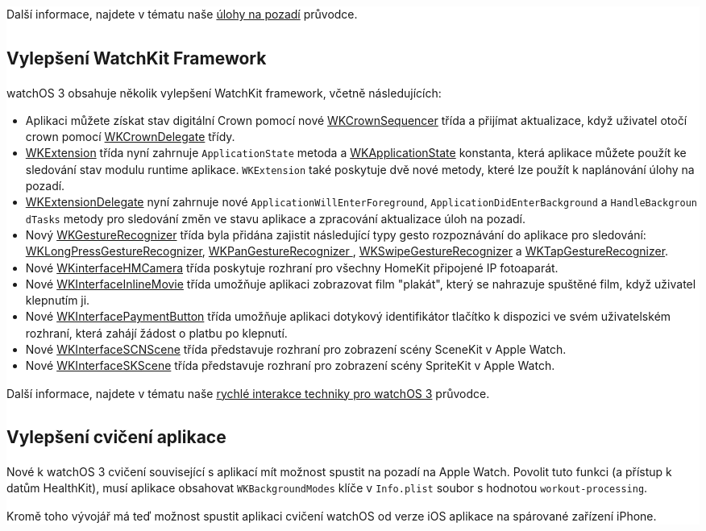 Další informace, najdete v tématu naše [úlohy na pozadí](~/ios/watchos/platform/background-tasks.md) průvodce.

<a name="WatchKit-Framework-Enhancements" />

## <a name="watchkit-framework-enhancements"></a>Vylepšení WatchKit Framework

watchOS 3 obsahuje několik vylepšení WatchKit framework, včetně následujících:

- Aplikaci můžete získat stav digitální Crown pomocí nové [WKCrownSequencer](https://developer.apple.com/reference/watchkit/wkcrownsequencer) třída a přijímat aktualizace, když uživatel otočí crown pomocí [WKCrownDelegate](https://developer.apple.com/reference/watchkit/wkcrowndelegate) třídy.
- [WKExtension](https://developer.apple.com/reference/watchkit/wkextension) třída nyní zahrnuje `ApplicationState` metoda a [WKApplicationState](https://developer.apple.com/reference/watchkit/wkapplicationstate) konstanta, která aplikace můžete použít ke sledování stav modulu runtime aplikace. `WKExtension` také poskytuje dvě nové metody, které lze použít k naplánování úlohy na pozadí.
- [WKExtensionDelegate](https://developer.apple.com/reference/watchkit/wkextensiondelegate) nyní zahrnuje nové `ApplicationWillEnterForeground`, `ApplicationDidEnterBackground` a `HandleBackgroundTasks` metody pro sledování změn ve stavu aplikace a zpracování aktualizace úloh na pozadí.
- Nový [WKGestureRecognizer](https://developer.apple.com/reference/watchkit/wkgesturerecognizer) třída byla přidána zajistit následující typy gesto rozpoznávání do aplikace pro sledování: [WKLongPressGestureRecognizer](https://developer.apple.com/reference/watchkit/wklongpressgesturerecognizer), [WKPanGestureRecognizer ](https://developer.apple.com/reference/watchkit/wkpangesturerecognizer), [WKSwipeGestureRecognizer](https://developer.apple.com/reference/watchkit/wkswipegesturerecognizer) a [WKTapGestureRecognizer](https://developer.apple.com/reference/watchkit/wktapgesturerecognizer).
- Nové [WKinterfaceHMCamera](https://developer.apple.com/reference/watchkit/wkinterfacehmcamera) třída poskytuje rozhraní pro všechny HomeKit připojené IP fotoaparát.
- Nové [WKInterfaceInlineMovie](https://developer.apple.com/reference/watchkit/wkinterfaceinlinemovie) třída umožňuje aplikaci zobrazovat film "plakát", který se nahrazuje spuštěné film, když uživatel klepnutím ji.
- Nové [WKInterfacePaymentButton](https://developer.apple.com/reference/watchkit/wkinterfacepaymentbutton) třída umožňuje aplikaci dotykový identifikátor tlačítko k dispozici ve svém uživatelském rozhraní, která zahájí žádost o platbu po klepnutí.
- Nové [WKInterfaceSCNScene](https://developer.apple.com/reference/watchkit/wkinterfacescnscene) třída představuje rozhraní pro zobrazení scény SceneKit v Apple Watch.
- Nové [WKInterfaceSKScene](https://developer.apple.com/reference/watchkit/wkinterfaceskscene) třída představuje rozhraní pro zobrazení scény SpriteKit v Apple Watch.

Další informace, najdete v tématu naše [rychlé interakce techniky pro watchOS 3](~/ios/watchos/platform/quick-interaction-techniques.md) průvodce.

<a name="Workout-App-Enhancements" />

## <a name="workout-app-enhancements"></a>Vylepšení cvičení aplikace

Nové k watchOS 3 cvičení související s aplikací mít možnost spustit na pozadí na Apple Watch. Povolit tuto funkci (a přístup k datům HealthKit), musí aplikace obsahovat `WKBackgroundModes` klíče v `Info.plist` soubor s hodnotou `workout-processing`.

Kromě toho vývojář má teď možnost spustit aplikaci cvičení watchOS od verze iOS aplikace na spárované zařízení iPhone.
